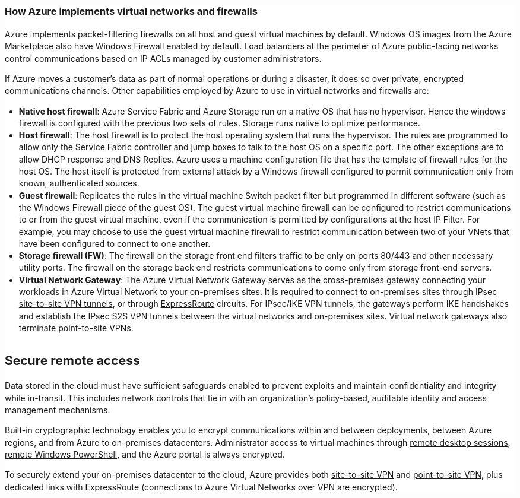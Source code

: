 ### How Azure implements virtual networks and firewalls

Azure implements packet-filtering firewalls on all host and guest virtual machines by default. Windows OS images from the Azure Marketplace also have Windows Firewall enabled by default. Load balancers at the perimeter of Azure public-facing networks control communications based on IP ACLs managed by customer administrators.

If Azure moves a customer’s data as part of normal operations or during a disaster, it does so over private, encrypted communications channels. Other capabilities employed by Azure to use in virtual networks and firewalls are:

* **Native host firewall**: Azure Service Fabric and Azure Storage run on a native OS that has no hypervisor. Hence the windows firewall is configured with the previous two sets of rules. Storage runs native to optimize performance.
* **Host firewall**: The host firewall is to protect the host operating system that runs the hypervisor. The rules are programmed to allow only the Service Fabric controller and jump boxes to talk to the host OS on a specific port. The other exceptions are to allow DHCP response and DNS Replies. Azure uses a machine configuration file that has the template of firewall rules for the host OS. The host itself is protected from external attack by a Windows firewall configured to permit communication only from known, authenticated sources.
* **Guest firewall**: Replicates the rules in the virtual machine Switch packet filter but programmed in different software (such as the Windows Firewall piece of the guest OS). The guest virtual machine firewall can be configured to restrict communications to or from the guest virtual machine, even if the communication is permitted by configurations at the host IP Filter. For example, you may choose to use the guest virtual machine firewall to restrict communication between two of your VNets that have been configured to connect to one another.
* **Storage firewall (FW)**: The firewall on the storage front end filters traffic to be only on ports 80/443 and other necessary utility ports. The firewall on the storage back end restricts communications to come only from storage front-end servers.
* **Virtual Network Gateway**: The [Azure Virtual Network Gateway](../vpn-gateway/virtual-networks-configure-vnet-to-vnet-connection.md) serves as the cross-premises gateway connecting your workloads in Azure Virtual Network to your on-premises sites. It is required to connect to on-premises sites through [IPsec site-to-site VPN tunnels](../vpn-gateway/vpn-gateway-create-site-to-site-rm-powershell.md), or through [ExpressRoute](../expressroute/expressroute-introduction.md) circuits. For IPsec/IKE VPN tunnels, the gateways perform IKE handshakes and establish the IPsec S2S VPN tunnels between the virtual networks and on-premises sites. Virtual network gateways also terminate [point-to-site VPNs](../vpn-gateway/vpn-gateway-point-to-site-create.md).

## Secure remote access

Data stored in the cloud must have sufficient safeguards enabled to prevent exploits and maintain confidentiality and integrity while in-transit. This includes network controls that tie in with an organization’s policy-based, auditable identity and access management mechanisms.

Built-in cryptographic technology enables you to encrypt communications within and between deployments, between Azure regions, and from Azure to on-premises datacenters. Administrator access to virtual machines through [remote desktop sessions](../virtual-machines/windows/classic/connect-logon.md?toc=%2fazure%2fvirtual-machines%2fwindows%2fclassic%2ftoc.json), [remote Windows PowerShell](http://blogs.technet.com/b/heyscriptingguy/archive/2013/09/07/weekend-scripter-remoting-the-cloud-with-windows-azure-and-powershell.aspx), and the Azure portal is always encrypted.

To securely extend your on-premises datacenter to the cloud, Azure provides both [site-to-site VPN](../vpn-gateway/vpn-gateway-create-site-to-site-rm-powershell.md) and [point-to-site VPN](../vpn-gateway/vpn-gateway-point-to-site-create.md), plus dedicated links with [ExpressRoute](../expressroute/expressroute-introduction.md) (connections to Azure Virtual Networks over VPN are encrypted).
